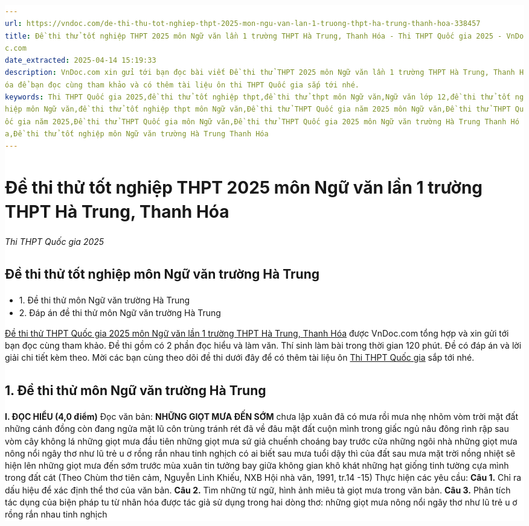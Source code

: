 ```yaml
---
url: https://vndoc.com/de-thi-thu-tot-nghiep-thpt-2025-mon-ngu-van-lan-1-truong-thpt-ha-trung-thanh-hoa-338457
title: Đề thi thử tốt nghiệp THPT 2025 môn Ngữ văn lần 1 trường THPT Hà Trung, Thanh Hóa - Thi THPT Quốc gia 2025 - VnDoc.com
date_extracted: 2025-04-14 15:19:33
description: VnDoc.com xin gửi tới bạn đọc bài viết Đề thi thử THPT 2025 môn Ngữ văn lần 1 trường THPT Hà Trung, Thanh Hóa để bạn đọc cùng tham khảo và có thêm tài liệu ôn thi THPT Quốc gia sắp tới nhé.
keywords: Thi THPT Quốc gia 2025,đề thi thử tốt nghiệp thpt,đề thi thử thpt môn Ngữ văn,Ngữ văn lớp 12,đề thi thử tốt nghiệp môn Ngữ văn,đề thi thử tốt nghiệp thpt môn Ngữ văn,Đề thi thử THPT Quốc gia năm 2025 môn Ngữ văn,Đề thi thử THPT Quốc gia năm 2025,Đề thi thử THPT Quốc gia môn Ngữ văn,Đề thi thử THPT Quốc gia 2025 môn Ngữ văn trường Hà Trung Thanh Hóa,Đề thi thử tốt nghiệp môn Ngữ văn trường Hà Trung Thanh Hóa
---
```


# Đề thi thử tốt nghiệp THPT 2025 môn Ngữ văn lần 1 trường THPT Hà Trung, Thanh Hóa
 _Thi THPT Quốc gia 2025_
## Đề thi thử tốt nghiệp môn Ngữ văn trường Hà Trung
  * 1\. Đề thi thử môn Ngữ văn trường Hà Trung
  * 2\. Đáp án đề thi thử môn Ngữ văn trường Hà Trung

[Đề thi thử THPT Quốc gia 2025 môn Ngữ văn lần 1 trường THPT Hà Trung, Thanh Hóa](<https://vndoc.com/de-thi-thu-tot-nghiep-thpt-2025-mon-ngu-van-lan-1-truong-thpt-ha-trung-thanh-hoa-338457>) được VnDoc.com tổng hợp và xin gửi tới bạn đọc cùng tham khảo. Đề thi gồm có 2 phần đọc hiểu và làm văn. Thí sinh làm bài trong thời gian 120 phút. Đề có đáp án và lời giải chi tiết kèm theo. Mời các bạn cùng theo dõi đề thi dưới đây để có thêm tài liệu ôn [Thi THPT Quốc gia](<https://vndoc.com/thi-thpt-quoc-gia>) sắp tới nhé.
## 1\. Đề thi thử môn Ngữ văn trường Hà Trung
**I. ĐỌC HIỂU \(4,0 điểm\)**
Đọc văn bản:
**NHỮNG GIỌT MƯA ĐẾN SỚM**
chưa lập xuân đã có mưa rồi
mưa nhẹ nhõm vòm trời mặt đất
những cánh đồng còn đang ngửa mặt
lũ côn trùng tránh rét đã về đâu
mặt đất cuộn mình trong giấc ngủ nâu
đông rình rập sau vòm cây không lá
những giọt mưa đầu tiên
những giọt mưa sứ giả chuếnh choáng bay
trước cửa những ngôi nhà
những giọt mưa nông nổi ngây thơ
như lũ trẻ u ơ rồng rắn nhau tinh nghịch
có ai biết sau mưa tuổi dậy thì của đất
sau mưa mặt trời nồng nhiệt sẽ hiện lên
những giọt mưa đến sớm
trước mùa xuân
tin tưởng bay giữa không gian khô khát
những hạt giống tinh tường
cựa mình trong đất cát
\(Theo Chùm thơ tiên cảm, Nguyễn Linh Khiếu, NXB Hội nhà văn, 1991, tr.14 -15\)
Thực hiện các yêu cầu:
**Câu 1.** Chỉ ra dấu hiệu để xác định thể thơ của văn bản.
**Câu 2.** Tìm những từ ngữ, hình ảnh miêu tả giọt mưa trong văn bản.
**Câu 3.** Phân tích tác dụng của biện pháp tu từ nhân hóa được tác giả sử dụng trong hai dòng thơ:
những giọt mưa nông nổi ngây thơ
như lũ trẻ u ơ rồng rắn nhau tinh nghịch